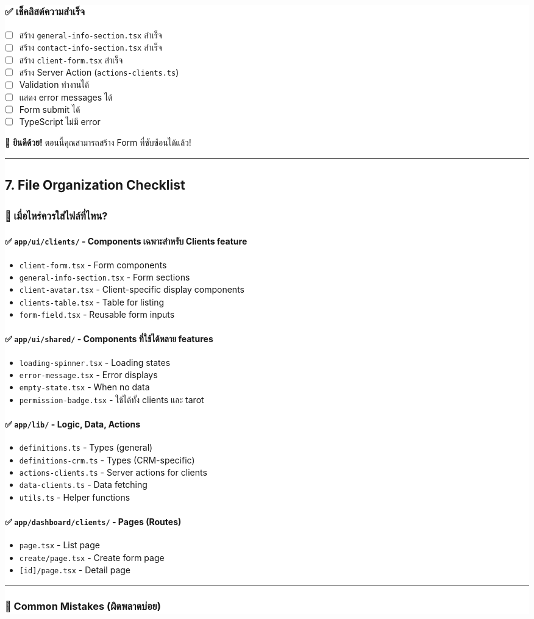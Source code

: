 ### ✅ เช็คลิสต์ความสำเร็จ

- [ ] สร้าง `general-info-section.tsx` สำเร็จ
- [ ] สร้าง `contact-info-section.tsx` สำเร็จ
- [ ] สร้าง `client-form.tsx` สำเร็จ
- [ ] สร้าง Server Action (`actions-clients.ts`)
- [ ] Validation ทำงานได้
- [ ] แสดง error messages ได้
- [ ] Form submit ได้
- [ ] TypeScript ไม่มี error

🎉 **ยินดีด้วย!** ตอนนี้คุณสามารถสร้าง Form ที่ซับซ้อนได้แล้ว!

---

## 7. File Organization Checklist

### 📂 เมื่อไหร่ควรใส่ไฟล์ที่ไหน?

#### ✅ `app/ui/clients/` - Components เฉพาะสำหรับ Clients feature

- `client-form.tsx` - Form components
- `general-info-section.tsx` - Form sections
- `client-avatar.tsx` - Client-specific display components
- `clients-table.tsx` - Table for listing
- `form-field.tsx` - Reusable form inputs

#### ✅ `app/ui/shared/` - Components ที่ใช้ได้หลาย features

- `loading-spinner.tsx` - Loading states
- `error-message.tsx` - Error displays
- `empty-state.tsx` - When no data
- `permission-badge.tsx` - ใช้ได้ทั้ง clients และ tarot

#### ✅ `app/lib/` - Logic, Data, Actions

- `definitions.ts` - Types (general)
- `definitions-crm.ts` - Types (CRM-specific)
- `actions-clients.ts` - Server actions for clients
- `data-clients.ts` - Data fetching
- `utils.ts` - Helper functions

#### ✅ `app/dashboard/clients/` - Pages (Routes)

- `page.tsx` - List page
- `create/page.tsx` - Create form page
- `[id]/page.tsx` - Detail page

---

### 🚫 Common Mistakes (ผิดพลาดบ่อย)
